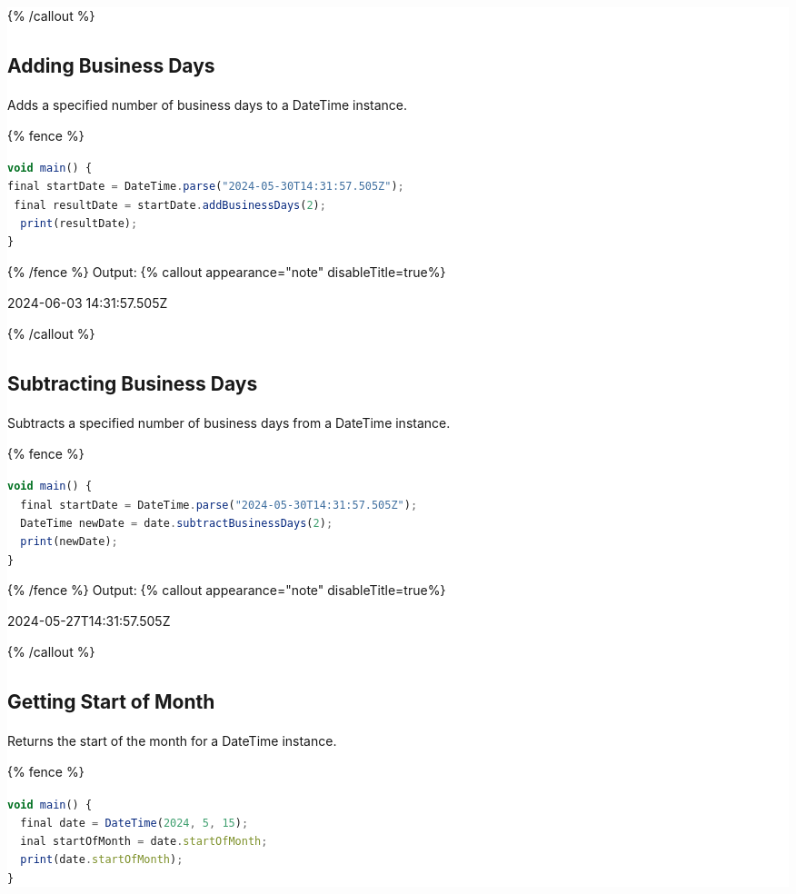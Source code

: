 {% /callout %}

## Adding Business Days

Adds a specified number of business days to a DateTime instance.

{% fence %}

```typescript
void main() {
final startDate = DateTime.parse("2024-05-30T14:31:57.505Z");
 final resultDate = startDate.addBusinessDays(2);
  print(resultDate);
}
```

{% /fence %}
Output:
{% callout appearance="note" disableTitle=true%}

2024-06-03 14:31:57.505Z

{% /callout %}

## Subtracting Business Days

Subtracts a specified number of business days from a DateTime instance.

{% fence %}

```typescript
void main() {
  final startDate = DateTime.parse("2024-05-30T14:31:57.505Z");
  DateTime newDate = date.subtractBusinessDays(2);
  print(newDate); 
}
```

{% /fence %}
Output:
{% callout appearance="note" disableTitle=true%}

2024-05-27T14:31:57.505Z

{% /callout %}

## Getting Start of Month

Returns the start of the month for a DateTime instance.

{% fence %}

```typescript
void main() {
  final date = DateTime(2024, 5, 15);
  inal startOfMonth = date.startOfMonth;
  print(date.startOfMonth); 
}
```
